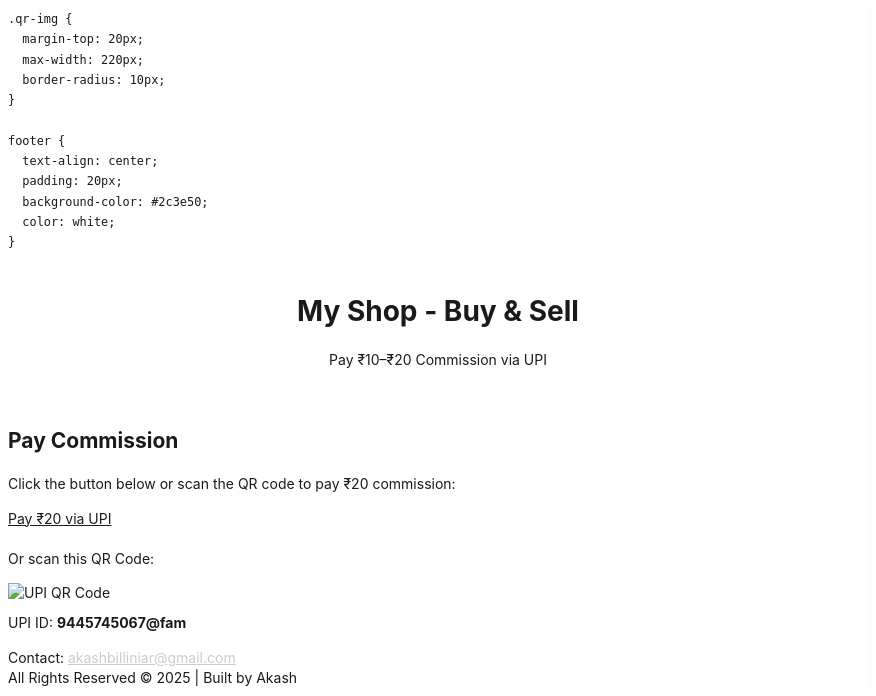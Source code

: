     .qr-img {
      margin-top: 20px;
      max-width: 220px;
      border-radius: 10px;
    }

    footer {
      text-align: center;
      padding: 20px;
      background-color: #2c3e50;
      color: white;
    }
  </style>
</head>
<body>

<header>
  <h1>My Shop - Buy & Sell</h1>
  <p>Pay ₹10–₹20 Commission via UPI</p>
</header>

<div class="container">
  <h2>Pay Commission</h2>
  <p>Click the button below or scan the QR code to pay ₹20 commission:</p>

  
  <a class="upi-button" href="upi://pay?pa=9445745067@fam&pn=Akash%20Billing&am=20&cu=INR">
    Pay ₹20 via UPI
  </a>

  
  <p style="margin-top: 20px;">Or scan this QR Code:</p>
  <img class="qr-img" src="Screenshot_20250513-142545.png" alt="UPI QR Code" />

  <p style="margin-top: 10px;">UPI ID: <strong>9445745067@fam</strong></p>
</div>

<footer>
  Contact: <a href="mailto:akashbilliniar@gmail.com" style="color:#ccc;">akashbilliniar@gmail.com</a><br />
  All Rights Reserved © 2025 | Built by Akash
</footer>

</body>
</html>
